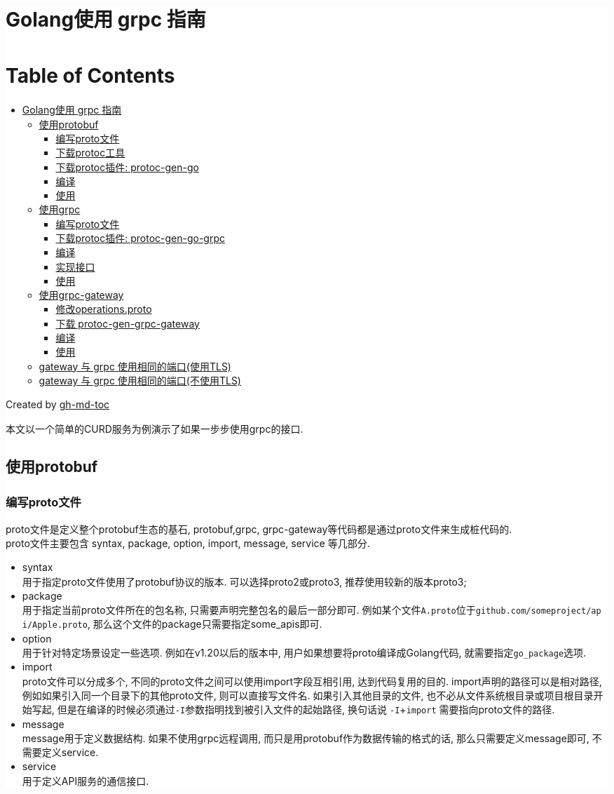 # Golang使用 grpc 指南

Table of Contents
=================

   * [Golang使用 grpc 指南](#golang使用-grpc-指南)
      * [使用protobuf](#使用protobuf)
         * [编写proto文件](#编写proto文件)
         * [下载protoc工具](#下载protoc工具)
         * [下载protoc插件: protoc-gen-go](#下载protoc插件-protoc-gen-go)
         * [编译](#编译)
         * [使用](#使用)
      * [使用grpc](#使用grpc)
         * [编写proto文件](#编写proto文件-1)
         * [下载protoc插件: protoc-gen-go-grpc](#下载protoc插件-protoc-gen-go-grpc)
         * [编译](#编译-1)
         * [实现接口](#实现接口)
         * [使用](#使用-1)
      * [使用grpc-gateway](#使用grpc-gateway)
         * [修改operations.proto](#修改operationsproto)
         * [下载 protoc-gen-grpc-gateway](#下载-protoc-gen-grpc-gateway)
         * [编译](#编译-2)
         * [使用](#使用-2)
      * [gateway 与 grpc 使用相同的端口(使用TLS)](#gateway-与-grpc-使用相同的端口使用tls)
      * [gateway 与 grpc 使用相同的端口(不使用TLS)](#gateway-与-grpc-使用相同的端口不使用tls)

Created by [gh-md-toc](https://github.com/ekalinin/github-markdown-toc)

本文以一个简单的CURD服务为例演示了如果一步步使用grpc的接口. 

## 使用protobuf

### 编写proto文件
proto文件是定义整个protobuf生态的基石, protobuf,grpc, grpc-gateway等代码都是通过proto文件来生成桩代码的.  
proto文件主要包含 syntax, package, option, import, message, service 等几部分.  
- syntax  
  用于指定proto文件使用了protobuf协议的版本. 可以选择proto2或proto3, 推荐使用较新的版本proto3;
- package  
  用于指定当前proto文件所在的包名称, 只需要声明完整包名的最后一部分即可. 例如某个文件`A.proto`位于`github.com/someproject/api/Apple.proto`, 那么这个文件的package只需要指定some_apis即可.  
- option  
  用于针对特定场景设定一些选项. 例如在v1.20以后的版本中, 用户如果想要将proto编译成Golang代码, 就需要指定`go_package`选项. 
- import  
  proto文件可以分成多个, 不同的proto文件之间可以使用import字段互相引用, 达到代码复用的目的. import声明的路径可以是相对路径, 例如如果引入同一个目录下的其他proto文件, 则可以直接写文件名. 如果引入其他目录的文件, 也不必从文件系统根目录或项目根目录开始写起, 但是在编译的时候必须通过`-I`参数指明找到被引入文件的起始路径, 换句话说 `-I`+`import` 需要指向proto文件的路径. 
- message  
  message用于定义数据结构.  如果不使用grpc远程调用, 而只是用protobuf作为数据传输的格式的话,  那么只需要定义message即可, 不需要定义service. 
- service  
  用于定义API服务的通信接口. 
